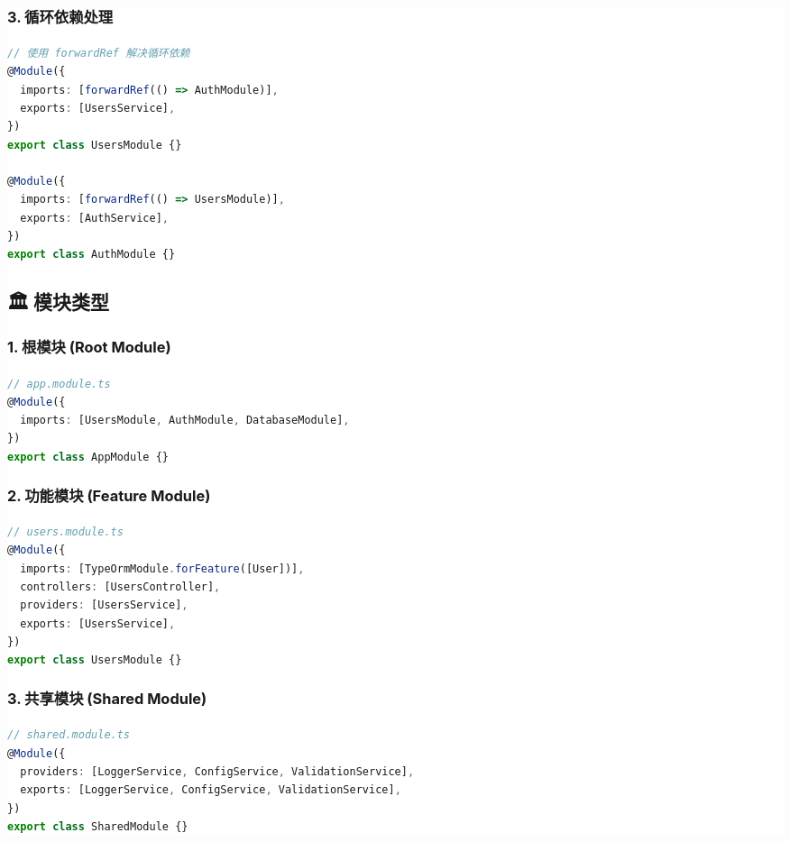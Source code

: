 ### 3. **循环依赖处理**

```typescript
// 使用 forwardRef 解决循环依赖
@Module({
  imports: [forwardRef(() => AuthModule)],
  exports: [UsersService],
})
export class UsersModule {}

@Module({
  imports: [forwardRef(() => UsersModule)],
  exports: [AuthService],
})
export class AuthModule {}
```

## 🏛️ 模块类型

### 1. **根模块 (Root Module)**

```typescript
// app.module.ts
@Module({
  imports: [UsersModule, AuthModule, DatabaseModule],
})
export class AppModule {}
```

### 2. **功能模块 (Feature Module)**

```typescript
// users.module.ts
@Module({
  imports: [TypeOrmModule.forFeature([User])],
  controllers: [UsersController],
  providers: [UsersService],
  exports: [UsersService],
})
export class UsersModule {}
```

### 3. **共享模块 (Shared Module)**

```typescript
// shared.module.ts
@Module({
  providers: [LoggerService, ConfigService, ValidationService],
  exports: [LoggerService, ConfigService, ValidationService],
})
export class SharedModule {}
```
